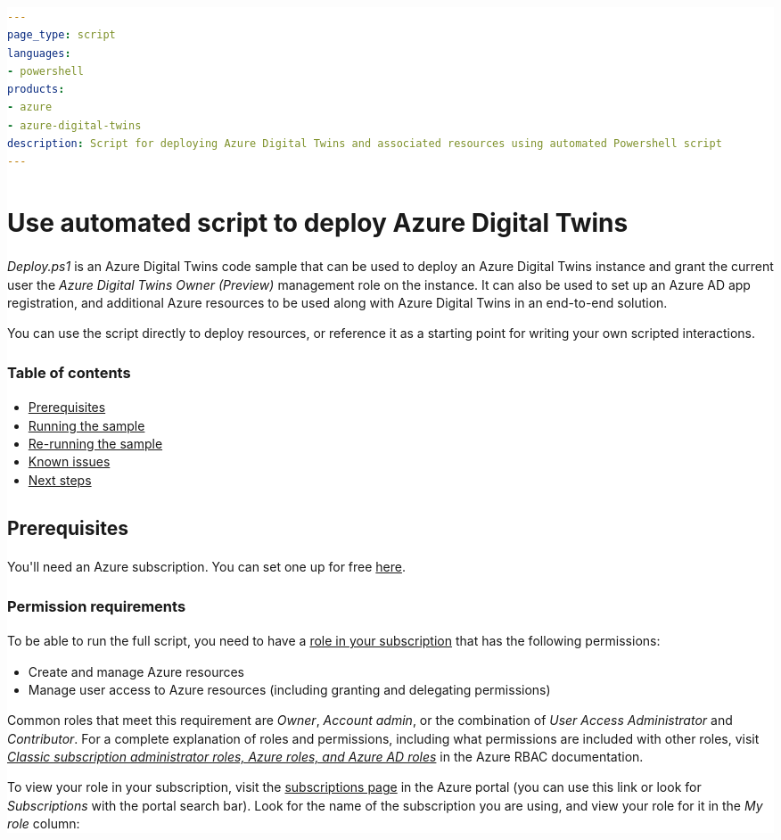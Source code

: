 ```yaml
---
page_type: script
languages:
- powershell
products:
- azure
- azure-digital-twins
description: Script for deploying Azure Digital Twins and associated resources using automated Powershell script
---
```


# Use automated script to deploy Azure Digital Twins

*Deploy.ps1* is an Azure Digital Twins code sample that can be used to deploy an Azure Digital Twins instance and grant the current user the _Azure Digital Twins Owner (Preview)_ management role on the instance. It can also be used to set up an Azure AD app registration, and additional Azure resources to be used along with Azure Digital Twins in an end-to-end solution.

You can use the script directly to deploy resources, or reference it as a starting point for writing your own scripted interactions.

### Table of contents
* [Prerequisites](#prerequisites)
* [Running the sample](#running-the-sample)
* [Re-running the sample](#re-running-the-sample)
* [Known issues](#known-issues)
* [Next steps](#next-steps)

## Prerequisites

You'll need an Azure subscription. You can set one up for free [here](https://azure.microsoft.com/free/?WT.mc_id=A261C142F).

### Permission requirements

To be able to run the full script, you need to have a [role in your subscription](https://docs.microsoft.com/azure/role-based-access-control/rbac-and-directory-admin-roles) that has the following permissions:
* Create and manage Azure resources
* Manage user access to Azure resources (including granting and delegating permissions)

Common roles that meet this requirement are *Owner*, *Account admin*, or the combination of *User Access Administrator* and *Contributor*. For a complete explanation of roles and permissions, including what permissions are included with other roles, visit [*Classic subscription administrator roles, Azure roles, and Azure AD roles*](https://docs.microsoft.com/azure/role-based-access-control/rbac-and-directory-admin-roles) in the Azure RBAC documentation.

To view your role in your subscription, visit the [subscriptions page](https://portal.azure.com/#blade/Microsoft_Azure_Billing/SubscriptionsBlade) in the Azure portal (you can use this link or look for *Subscriptions* with the portal search bar). Look for the name of the subscription you are using, and view your role for it in the *My role* column:
